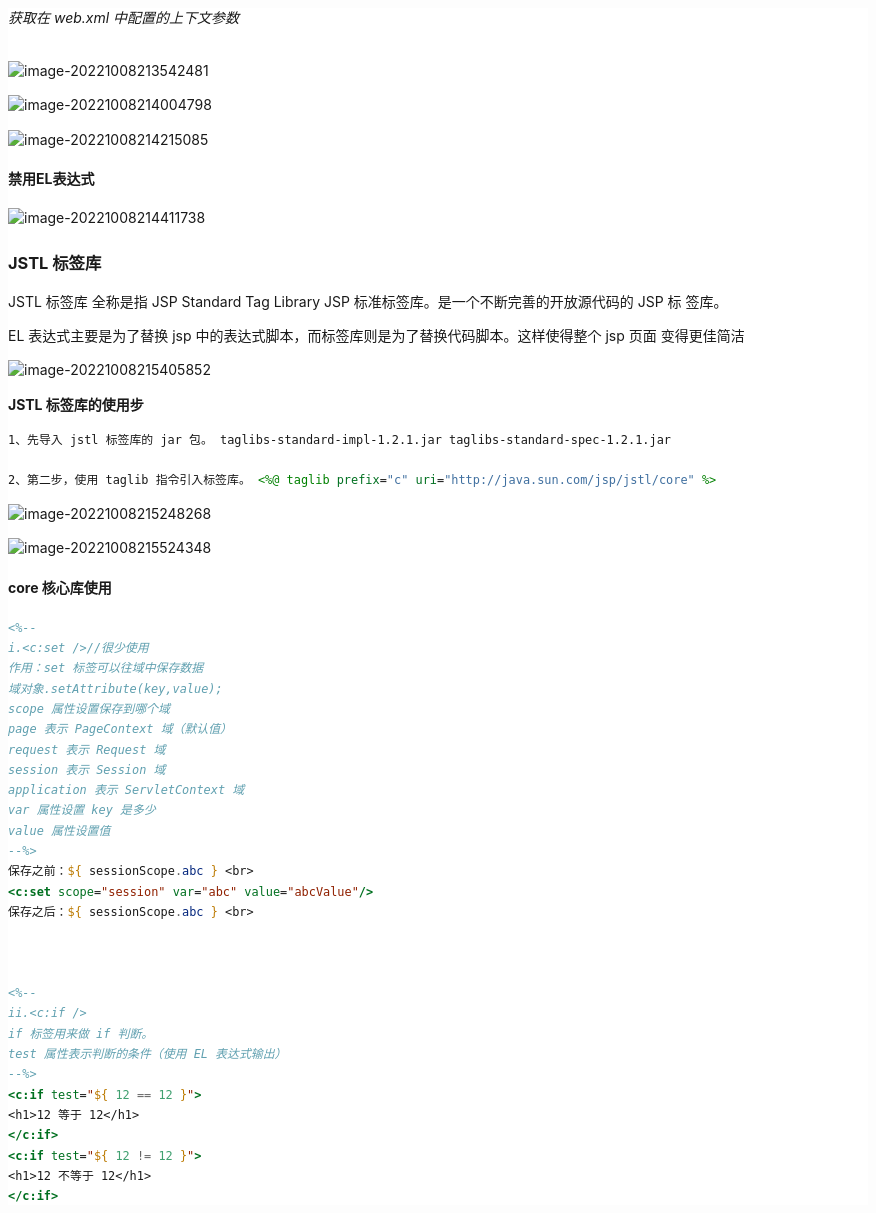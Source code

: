 ###### 获取在 web.xml 中配置的上下文参数

![image-20221008213542481](https://eddie-typora-image.oss-cn-shenzhen.aliyuncs.com/typora-user-images/image-20221008213542481.png)

![image-20221008214004798](https://eddie-typora-image.oss-cn-shenzhen.aliyuncs.com/typora-user-images/image-20221008214004798.png)

![image-20221008214215085](https://eddie-typora-image.oss-cn-shenzhen.aliyuncs.com/typora-user-images/image-20221008214215085.png)

#### 禁用EL表达式

![image-20221008214411738](https://eddie-typora-image.oss-cn-shenzhen.aliyuncs.com/typora-user-images/image-20221008214411738.png)

### JSTL 标签库

JSTL 标签库 全称是指 JSP Standard Tag Library JSP 标准标签库。是一个不断完善的开放源代码的 JSP 标 签库。 

EL 表达式主要是为了替换 jsp 中的表达式脚本，而标签库则是为了替换代码脚本。这样使得整个 jsp 页面 变得更佳简洁

![image-20221008215405852](https://eddie-typora-image.oss-cn-shenzhen.aliyuncs.com/typora-user-images/image-20221008215405852.png)

**JSTL 标签库的使用步**

```jsp
1、先导入 jstl 标签库的 jar 包。 taglibs-standard-impl-1.2.1.jar taglibs-standard-spec-1.2.1.jar 

2、第二步，使用 taglib 指令引入标签库。 <%@ taglib prefix="c" uri="http://java.sun.com/jsp/jstl/core" %>
```

![image-20221008215248268](https://eddie-typora-image.oss-cn-shenzhen.aliyuncs.com/typora-user-images/image-20221008215248268.png)

![image-20221008215524348](https://eddie-typora-image.oss-cn-shenzhen.aliyuncs.com/typora-user-images/image-20221008215524348.png)

#### core 核心库使用

```jsp
<%--
i.<c:set />//很少使用
作用：set 标签可以往域中保存数据
域对象.setAttribute(key,value);
scope 属性设置保存到哪个域
page 表示 PageContext 域（默认值）
request 表示 Request 域
session 表示 Session 域
application 表示 ServletContext 域
var 属性设置 key 是多少
value 属性设置值
--%>
保存之前：${ sessionScope.abc } <br>
<c:set scope="session" var="abc" value="abcValue"/>
保存之后：${ sessionScope.abc } <br>



<%--
ii.<c:if />
if 标签用来做 if 判断。
test 属性表示判断的条件（使用 EL 表达式输出）
--%>
<c:if test="${ 12 == 12 }">
<h1>12 等于 12</h1>
</c:if>
<c:if test="${ 12 != 12 }">
<h1>12 不等于 12</h1>
</c:if>

```
